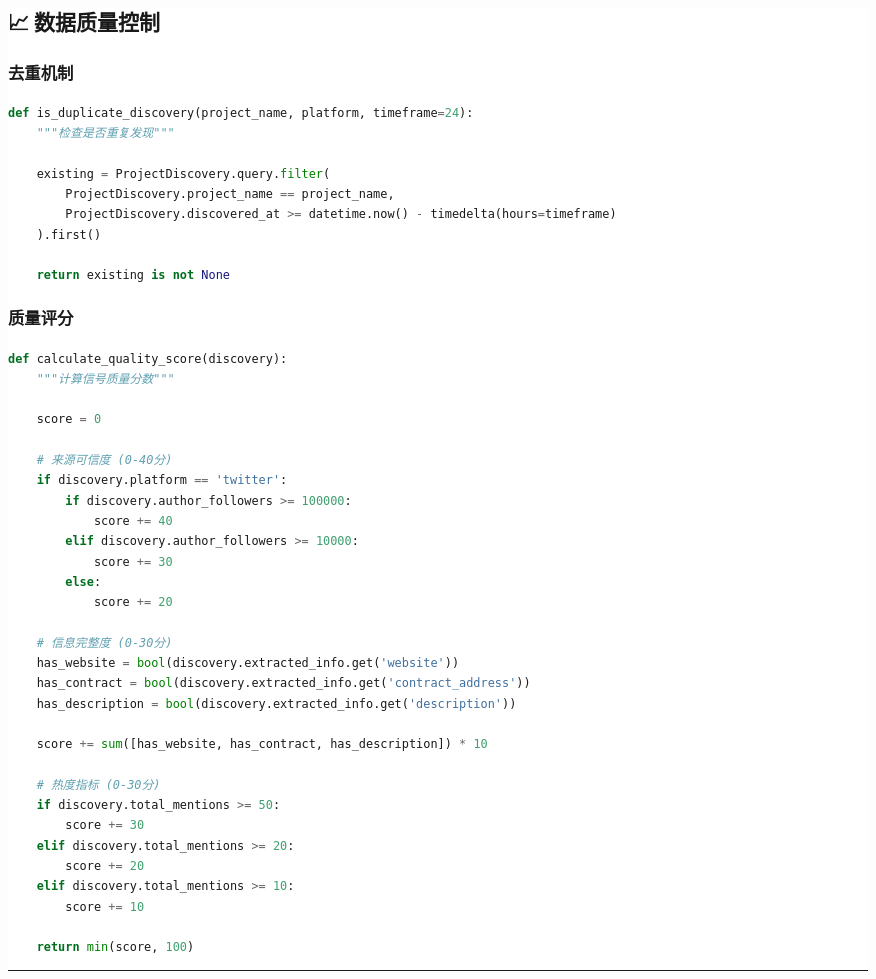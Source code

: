 
## 📈 数据质量控制

### 去重机制

```python
def is_duplicate_discovery(project_name, platform, timeframe=24):
    """检查是否重复发现"""

    existing = ProjectDiscovery.query.filter(
        ProjectDiscovery.project_name == project_name,
        ProjectDiscovery.discovered_at >= datetime.now() - timedelta(hours=timeframe)
    ).first()

    return existing is not None
```

### 质量评分

```python
def calculate_quality_score(discovery):
    """计算信号质量分数"""

    score = 0

    # 来源可信度 (0-40分)
    if discovery.platform == 'twitter':
        if discovery.author_followers >= 100000:
            score += 40
        elif discovery.author_followers >= 10000:
            score += 30
        else:
            score += 20

    # 信息完整度 (0-30分)
    has_website = bool(discovery.extracted_info.get('website'))
    has_contract = bool(discovery.extracted_info.get('contract_address'))
    has_description = bool(discovery.extracted_info.get('description'))

    score += sum([has_website, has_contract, has_description]) * 10

    # 热度指标 (0-30分)
    if discovery.total_mentions >= 50:
        score += 30
    elif discovery.total_mentions >= 20:
        score += 20
    elif discovery.total_mentions >= 10:
        score += 10

    return min(score, 100)
```

---